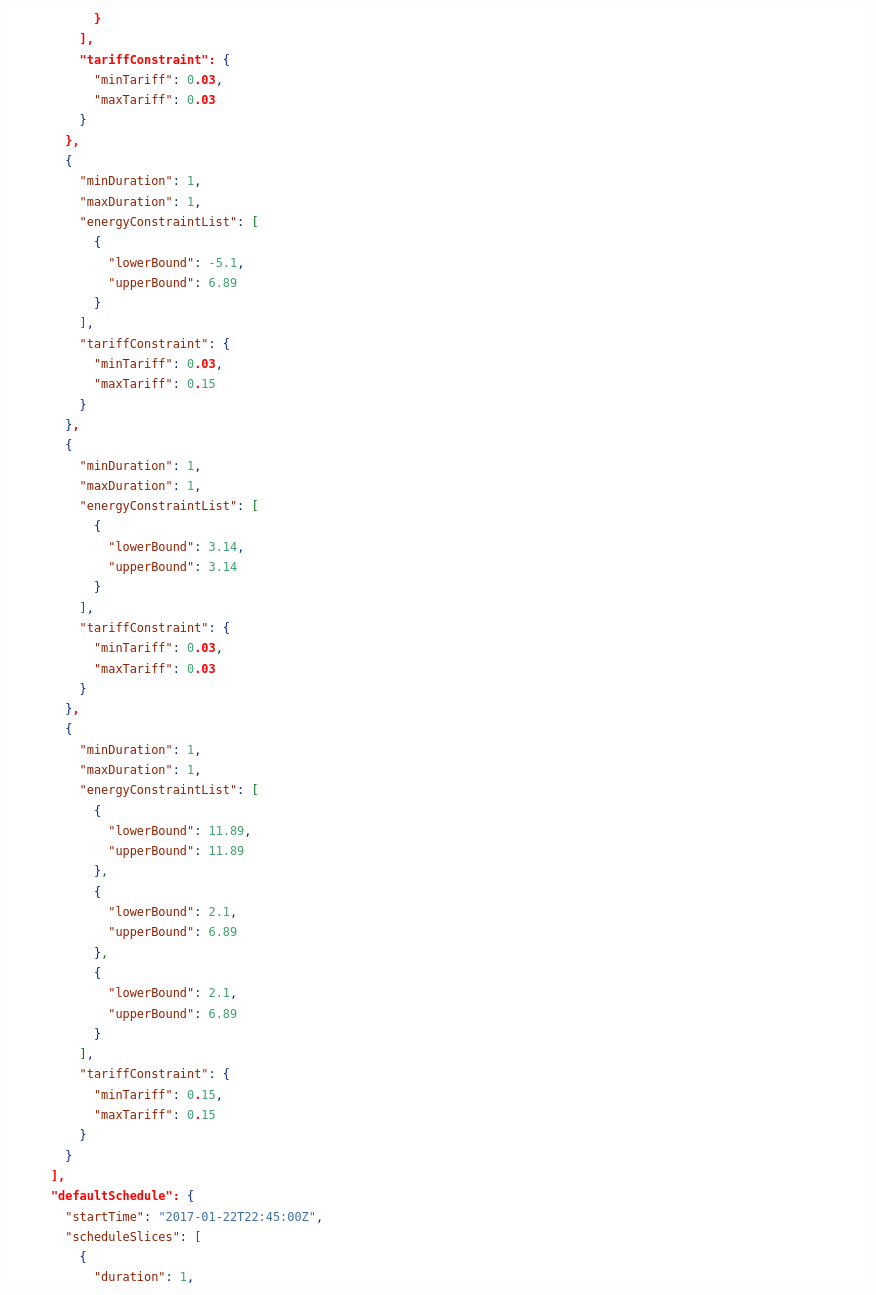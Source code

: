 ```json
            }
          ],
          "tariffConstraint": {
            "minTariff": 0.03,
            "maxTariff": 0.03
          }
        },
        {
          "minDuration": 1,
          "maxDuration": 1,
          "energyConstraintList": [
            {
              "lowerBound": -5.1,
              "upperBound": 6.89
            }
          ],
          "tariffConstraint": {
            "minTariff": 0.03,
            "maxTariff": 0.15
          }
        },
        {
          "minDuration": 1,
          "maxDuration": 1,
          "energyConstraintList": [
            {
              "lowerBound": 3.14,
              "upperBound": 3.14
            }
          ],
          "tariffConstraint": {
            "minTariff": 0.03,
            "maxTariff": 0.03
          }
        },
        {
          "minDuration": 1,
          "maxDuration": 1,
          "energyConstraintList": [
            {
              "lowerBound": 11.89,
              "upperBound": 11.89
            },
            {
              "lowerBound": 2.1,
              "upperBound": 6.89
            },
            {
              "lowerBound": 2.1,
              "upperBound": 6.89
            }
          ],
          "tariffConstraint": {
            "minTariff": 0.15,
            "maxTariff": 0.15
          }
        }
      ],
      "defaultSchedule": {
        "startTime": "2017-01-22T22:45:00Z",
        "scheduleSlices": [
          {
            "duration": 1,
```